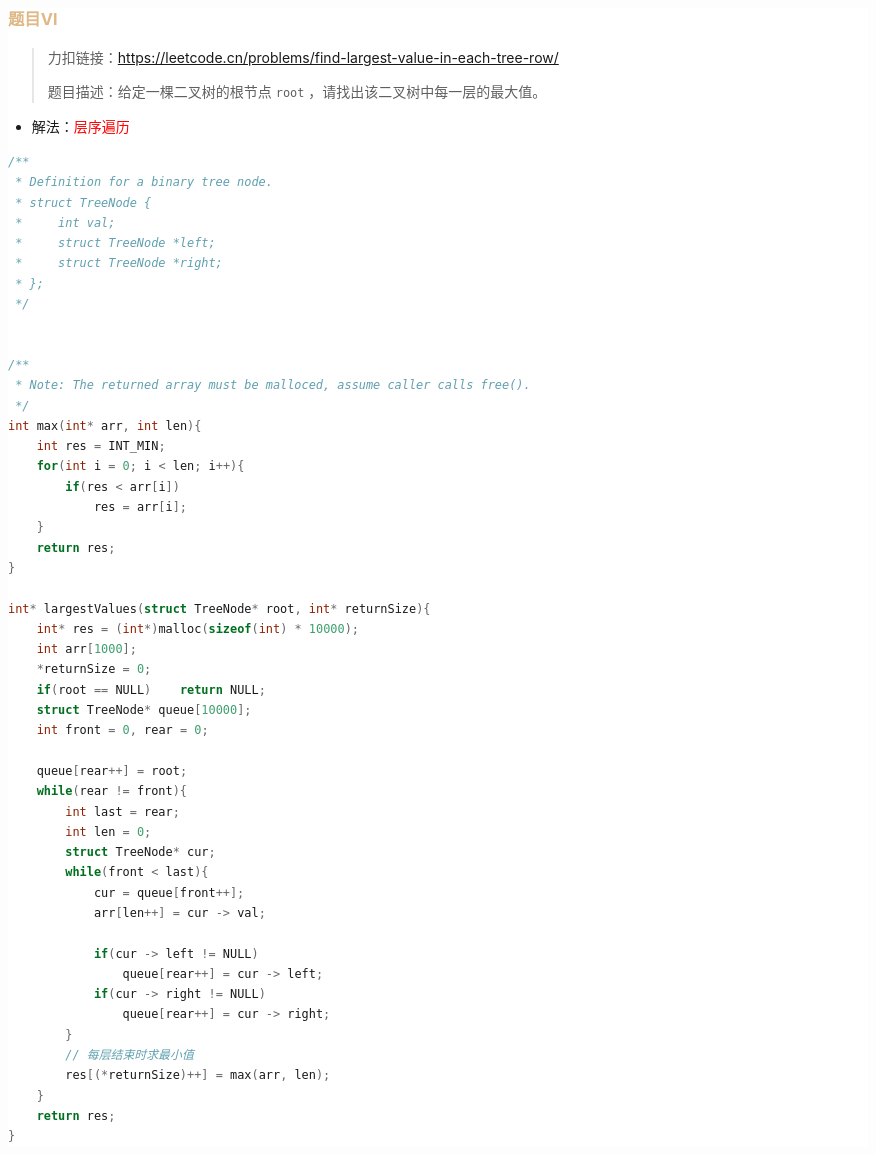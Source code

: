 

### <font color='BurlyWood'>题目Ⅵ</font>

>   力扣链接：https://leetcode.cn/problems/find-largest-value-in-each-tree-row/
>
>   题目描述：给定一棵二叉树的根节点 `root` ，请找出该二叉树中每一层的最大值。

-   解法：<font color='red'>层序遍历</font>

```c
/**
 * Definition for a binary tree node.
 * struct TreeNode {
 *     int val;
 *     struct TreeNode *left;
 *     struct TreeNode *right;
 * };
 */


/**
 * Note: The returned array must be malloced, assume caller calls free().
 */
int max(int* arr, int len){
    int res = INT_MIN;
    for(int i = 0; i < len; i++){
        if(res < arr[i])
            res = arr[i];
    }
    return res;
}

int* largestValues(struct TreeNode* root, int* returnSize){
    int* res = (int*)malloc(sizeof(int) * 10000);
    int arr[1000];
    *returnSize = 0;
    if(root == NULL)    return NULL;
    struct TreeNode* queue[10000];
    int front = 0, rear = 0;
    
    queue[rear++] = root;
    while(rear != front){
        int last = rear;
        int len = 0;
        struct TreeNode* cur;
        while(front < last){
            cur = queue[front++];
            arr[len++] = cur -> val;
            
            if(cur -> left != NULL)
                queue[rear++] = cur -> left;
            if(cur -> right != NULL)
                queue[rear++] = cur -> right;
        }
        // 每层结束时求最小值
        res[(*returnSize)++] = max(arr, len);
    }
    return res;
}
```
